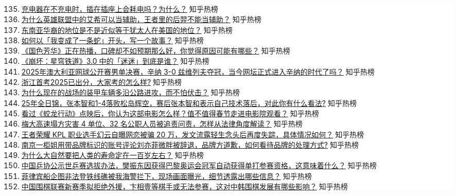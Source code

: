 135. [充电器在不充电时，插在插座上会耗电吗？为什么？](https://www.zhihu.com/question/9860345756) 知乎热榜
136. [为什么英雄联盟中的艾希可以当辅助，王者里的后羿不能当辅助？](https://www.zhihu.com/question/653052579) 知乎热榜
137. [东南亚华裔的地位是不是近似等于犹太人在美国的地位？](https://www.zhihu.com/question/497370029) 知乎热榜
138. [如何以「我变成了一条蛇」开头，写一个故事？](https://www.zhihu.com/question/9752067157) 知乎热榜
139. [《国色芳华》正在热播，口碑却不如预期那么好，你觉得原因可能有哪些？](https://www.zhihu.com/question/9247287735) 知乎热榜
140. [《崩坏：星穹铁道》3.0 中的「迷迷」到底是谁？](https://www.zhihu.com/question/10477147879) 知乎热榜
141. [2025年澳大利亚网球公开赛男单决赛，辛纳 3-0 兹维列夫夺冠，当今网坛正式进入辛纳的时代了吗？](https://www.zhihu.com/question/10628330981) 知乎热榜
142. [浙江首考2025已出分，大家考的怎么样?](https://www.zhihu.com/question/10603982556) 知乎热榜
143. [为什么现在的战场的装甲车辆多沿公路进攻，而不怕伏击？](https://www.zhihu.com/question/10566161925) 知乎热榜
144. [25年全日锦，张本智和1-4落败松岛辉空，赛后张本智和表示自己技术落后，对此你有什么看法?](https://www.zhihu.com/question/10603263234) 知乎热榜
145. [看过《蛟龙行动》点映后，你认为这部电影怎么样？值不值得春节走进电影院观看？](https://www.zhihu.com/question/10619249255) 知乎热榜
146. [梅大高速塌方灾害 4 单位、32 名公职人员被追责问责，怎样从法律角度解读？](https://www.zhihu.com/question/10520948831) 知乎热榜
147. [王者荣耀 KPL 职业选手幻云自曝网恋被骗 20 万，发文流露轻生念头后再度失踪，具体情况如何？](https://www.zhihu.com/question/10556782989) 知乎热榜
148. [南京一柜姐用带品牌标识的账号评论刘亦菲微胖被辞退，品牌方道歉，如何看待品牌的处理方式?](https://www.zhihu.com/question/10604772614) 知乎热榜
149. [为什么大自然要把人类的寿命定在一百岁左右？](https://www.zhihu.com/question/9960856998) 知乎热榜
150. [中国乒协公示世乒赛选拔办法，樊振东因获得巴黎奥运会冠军自动获得单打参赛资格，这意味着什么？](https://www.zhihu.com/question/10624226552) 知乎热榜
151. [菲律宾船企图非法登铁线礁被我海警拦下，现场画面曝光，细节透露出哪些信息？](https://www.zhihu.com/question/10608467289) 知乎热榜
152. [中国围棋联赛新赛季拟拒绝外援，卞相壹等棋手或无法参赛，这对中韩围棋发展有哪些影响？](https://www.zhihu.com/question/10554130182) 知乎热榜
